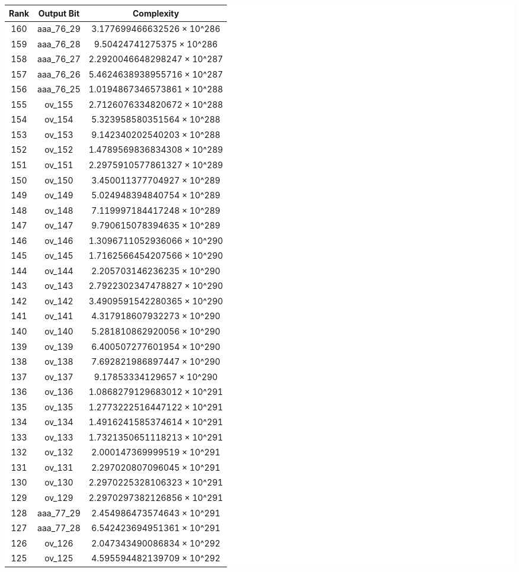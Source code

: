 | Rank | Output Bit | Complexity |
|:----:|:----------:|:----------:|
| 160 | aaa_76_29 | 3.177699466632526 × 10^286 |
| 159 | aaa_76_28 | 9.50424741275375 × 10^286 |
| 158 | aaa_76_27 | 2.2920046648298247 × 10^287 |
| 157 | aaa_76_26 | 5.4624638938955716 × 10^287 |
| 156 | aaa_76_25 | 1.0194867346573861 × 10^288 |
| 155 | ov_155 | 2.7126076334820672 × 10^288 |
| 154 | ov_154 | 5.323958580351564 × 10^288 |
| 153 | ov_153 | 9.142340202540203 × 10^288 |
| 152 | ov_152 | 1.4789569836834308 × 10^289 |
| 151 | ov_151 | 2.2975910577861327 × 10^289 |
| 150 | ov_150 | 3.450011377704927 × 10^289 |
| 149 | ov_149 | 5.024948394840754 × 10^289 |
| 148 | ov_148 | 7.119997184417248 × 10^289 |
| 147 | ov_147 | 9.790615078394635 × 10^289 |
| 146 | ov_146 | 1.3096711052936066 × 10^290 |
| 145 | ov_145 | 1.7162566454207566 × 10^290 |
| 144 | ov_144 | 2.205703146236235 × 10^290 |
| 143 | ov_143 | 2.7922302347478827 × 10^290 |
| 142 | ov_142 | 3.4909591542280365 × 10^290 |
| 141 | ov_141 | 4.317918607932273 × 10^290 |
| 140 | ov_140 | 5.281810862920056 × 10^290 |
| 139 | ov_139 | 6.400507277601954 × 10^290 |
| 138 | ov_138 | 7.692821986897447 × 10^290 |
| 137 | ov_137 | 9.17853334129657 × 10^290 |
| 136 | ov_136 | 1.0868279129683012 × 10^291 |
| 135 | ov_135 | 1.2773222516447122 × 10^291 |
| 134 | ov_134 | 1.4916241585374614 × 10^291 |
| 133 | ov_133 | 1.7321350651118213 × 10^291 |
| 132 | ov_132 | 2.000147369999519 × 10^291 |
| 131 | ov_131 | 2.297020807096045 × 10^291 |
| 130 | ov_130 | 2.2970225328106323 × 10^291 |
| 129 | ov_129 | 2.2970297382126856 × 10^291 |
| 128 | aaa_77_29 | 2.454986473574643 × 10^291 |
| 127 | aaa_77_28 | 6.542423694951361 × 10^291 |
| 126 | ov_126 | 2.047343490086834 × 10^292 |
| 125 | ov_125 | 4.595594482139709 × 10^292 |
